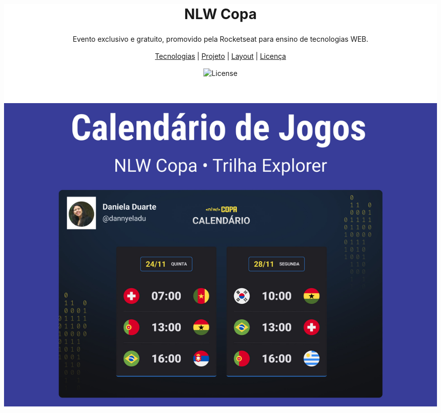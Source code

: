 <h1 align="center"> NLW Copa </h1>

<p align="center">
Evento exclusivo e gratuito, promovido pela Rocketseat para ensino de tecnologias WEB.
</p>

<p align="center">
  <a href="#-tecnologias">Tecnologias</a>     |    
  <a href="#-projeto">Projeto</a>     |    
  <a href="#-layout">Layout</a>     |    
  <a href="#memo-licença">Licença</a>
</p>

<p align="center">
  <img alt="License" src="https://img.shields.io/static/v1?label=license&message=MIT&color=49AA26&labelColor=000000">
</p>

<br>

<p align="center">
  <img alt="Calendario da Copa" src=".github/preview.jpg" width="100%">
</p>
